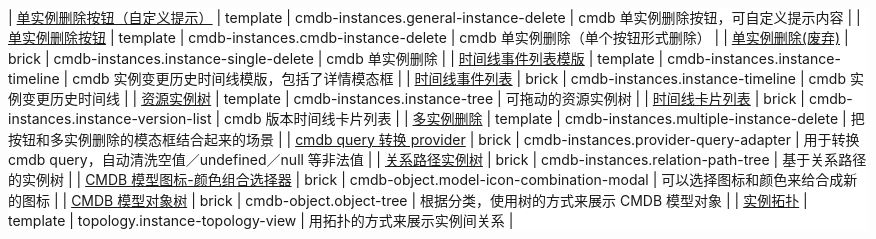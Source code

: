 | [单实例删除按钮（自定义提示）](developers/brick-book/template/cmdb-instances.general-instance-delete)            | template | cmdb-instances.general-instance-delete                | cmdb 单实例删除按钮，可自定义提示内容                                                                                                                                                                                                                                                                 |
| [单实例删除按钮](developers/brick-book/template/cmdb-instances.cmdb-instance-delete)                             | template | cmdb-instances.cmdb-instance-delete                   | cmdb 单实例删除（单个按钮形式删除）                                                                                                                                                                                                                                                                   |
| [单实例删除(废弃)](developers/brick-book/brick/cmdb-instances.instance-single-delete)                            | brick    | cmdb-instances.instance-single-delete                 | cmdb 单实例删除                                                                                                                                                                                                                                                                                       |
| [时间线事件列表模版](developers/brick-book/template/cmdb-instances.instance-timeline)                            | template | cmdb-instances.instance-timeline                      | cmdb 实例变更历史时间线模版，包括了详情模态框                                                                                                                                                                                                                                                         |
| [时间线事件列表](developers/brick-book/brick/cmdb-instances.instance-timeline)                                   | brick    | cmdb-instances.instance-timeline                      | cmdb 实例变更历史时间线                                                                                                                                                                                                                                                                               |
| [资源实例树](developers/brick-book/template/cmdb-instances.instance-tree)                                        | template | cmdb-instances.instance-tree                          | 可拖动的资源实例树                                                                                                                                                                                                                                                                                    |
| [时间线卡片列表](developers/brick-book/brick/cmdb-instances.instance-version-list)                               | brick    | cmdb-instances.instance-version-list                  | cmdb 版本时间线卡片列表                                                                                                                                                                                                                                                                               |
| [多实例删除](developers/brick-book/template/cmdb-instances.multiple-instance-delete)                             | template | cmdb-instances.multiple-instance-delete               | 把按钮和多实例删除的模态框结合起来的场景                                                                                                                                                                                                                                                              |
| [cmdb query 转换 provider](developers/brick-book/brick/cmdb-instances.provider-query-adapter)                    | brick    | cmdb-instances.provider-query-adapter                 | 用于转换 cmdb query，自动清洗空值／undefined／null 等非法值                                                                                                                                                                                                                                           |
| [关系路径实例树](developers/brick-book/brick/cmdb-instances.relation-path-tree)                                  | brick    | cmdb-instances.relation-path-tree                     | 基于关系路径的实例树                                                                                                                                                                                                                                                                                  |
| [CMDB 模型图标-颜色组合选择器](developers/brick-book/brick/cmdb-object.model-icon-combination-modal)             | brick    | cmdb-object.model-icon-combination-modal              | 可以选择图标和颜色来给合成新的图标                                                                                                                                                                                                                                                                    |
| [CMDB 模型对象树](developers/brick-book/brick/cmdb-object.object-tree)                                           | brick    | cmdb-object.object-tree                               | 根据分类，使用树的方式来展示 CMDB 模型对象                                                                                                                                                                                                                                                            |
| [实例拓扑](developers/brick-book/template/topology.instance-topology-view)                                       | template | topology.instance-topology-view                       | 用拓扑的方式来展示实例间关系                                                                                                                                                                                                                                                                          |